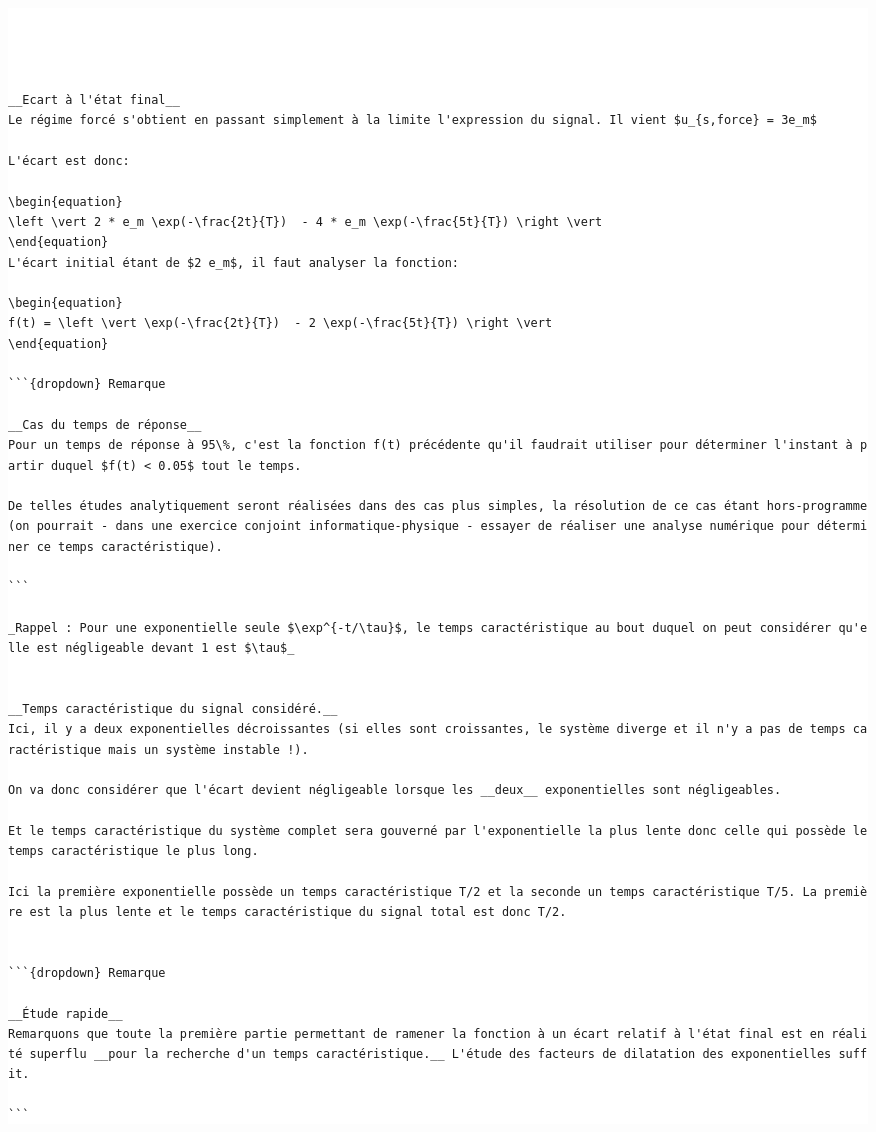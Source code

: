 ````{dropdown} Correction

 


__Ecart à l'état final__  
Le régime forcé s'obtient en passant simplement à la limite l'expression du signal. Il vient $u_{s,force} = 3e_m$

L'écart est donc:

\begin{equation}
\left \vert 2 * e_m \exp(-\frac{2t}{T})  - 4 * e_m \exp(-\frac{5t}{T}) \right \vert
\end{equation}
L'écart initial étant de $2 e_m$, il faut analyser la fonction:

\begin{equation}
f(t) = \left \vert \exp(-\frac{2t}{T})  - 2 \exp(-\frac{5t}{T}) \right \vert
\end{equation}

```{dropdown} Remarque

__Cas du temps de réponse__  
Pour un temps de réponse à 95\%, c'est la fonction f(t) précédente qu'il faudrait utiliser pour déterminer l'instant à partir duquel $f(t) < 0.05$ tout le temps.

De telles études analytiquement seront réalisées dans des cas plus simples, la résolution de ce cas étant hors-programme (on pourrait - dans une exercice conjoint informatique-physique - essayer de réaliser une analyse numérique pour déterminer ce temps caractéristique).

```

_Rappel : Pour une exponentielle seule $\exp^{-t/\tau}$, le temps caractéristique au bout duquel on peut considérer qu'elle est négligeable devant 1 est $\tau$_


__Temps caractéristique du signal considéré.__  
Ici, il y a deux exponentielles décroissantes (si elles sont croissantes, le système diverge et il n'y a pas de temps caractéristique mais un système instable !).

On va donc considérer que l'écart devient négligeable lorsque les __deux__ exponentielles sont négligeables.

Et le temps caractéristique du système complet sera gouverné par l'exponentielle la plus lente donc celle qui possède le temps caractéristique le plus long.

Ici la première exponentielle possède un temps caractéristique T/2 et la seconde un temps caractéristique T/5. La première est la plus lente et le temps caractéristique du signal total est donc T/2.


```{dropdown} Remarque

__Étude rapide__  
Remarquons que toute la première partie permettant de ramener la fonction à un écart relatif à l'état final est en réalité superflu __pour la recherche d'un temps caractéristique.__ L'étude des facteurs de dilatation des exponentielles suffit.

```

````
